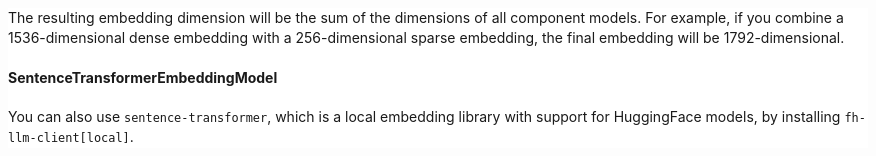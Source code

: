The resulting embedding dimension will be the sum of the dimensions of all component models. For example, if you combine a 1536-dimensional dense embedding with a 256-dimensional sparse embedding, the final embedding will be 1792-dimensional.

#### SentenceTransformerEmbeddingModel

You can also use `sentence-transformer`, which is a local embedding library with support for HuggingFace models, by installing `fh-llm-client[local]`.